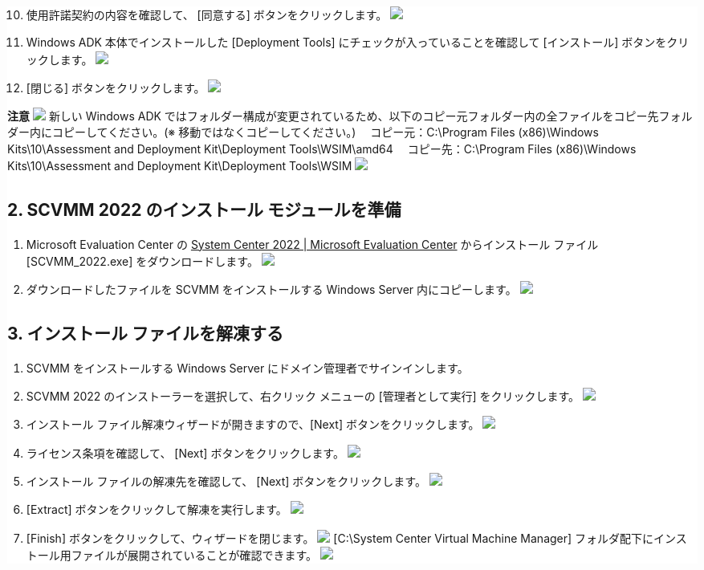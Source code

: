 10. 使用許諾契約の内容を確認して、 [同意する] ボタンをクリックします。
![](pre012.png)

11. Windows ADK 本体でインストールした [Deployment Tools] にチェックが入っていることを確認して [インストール] ボタンをクリックします。
![](pre013.png)

12. [閉じる] ボタンをクリックします。
![](pre014.png)

<b>**注意**</b>
![](pre016.png)
新しい Windows ADK ではフォルダー構成が変更されているため、以下のコピー元フォルダー内の全ファイルをコピー先フォルダー内にコピーしてください。(※ 移動ではなくコピーしてください。)
　コピー元：C:\Program Files (x86)\Windows Kits\10\Assessment and Deployment Kit\Deployment Tools\WSIM\amd64
　コピー先：C:\Program Files (x86)\Windows Kits\10\Assessment and Deployment Kit\Deployment Tools\WSIM
![](pre015.png)


## 2. SCVMM 2022 のインストール モジュールを準備
1. Microsoft Evaluation Center の [System Center 2022 | Microsoft Evaluation Center](https://www.microsoft.com/ja-JP/evalcenter/download-system-center-2022) からインストール ファイル [SCVMM_2022.exe] をダウンロードします。 
![](026.png)

2. ダウンロードしたファイルを SCVMM をインストールする Windows Server 内にコピーします。
![](027.png)

## 3. インストール ファイルを解凍する
1. SCVMM をインストールする Windows Server にドメイン管理者でサインインします。
2. SCVMM 2022 のインストーラーを選択して、右クリック メニューの [管理者として実行] をクリックします。
![](028.png)

3. インストール ファイル解凍ウィザードが開きますので、[Next] ボタンをクリックします。
![](029.png)

4. ライセンス条項を確認して、 [Next] ボタンをクリックします。
![](030.png)

5. インストール ファイルの解凍先を確認して、 [Next] ボタンをクリックします。
![](031.png)

6. [Extract] ボタンをクリックして解凍を実行します。
![](032.png)

7. [Finish] ボタンをクリックして、ウィザードを閉じます。
![](033.png)
[C:\System Center Virtual Machine Manager] フォルダ配下にインストール用ファイルが展開されていることが確認できます。 
![](034.png)
